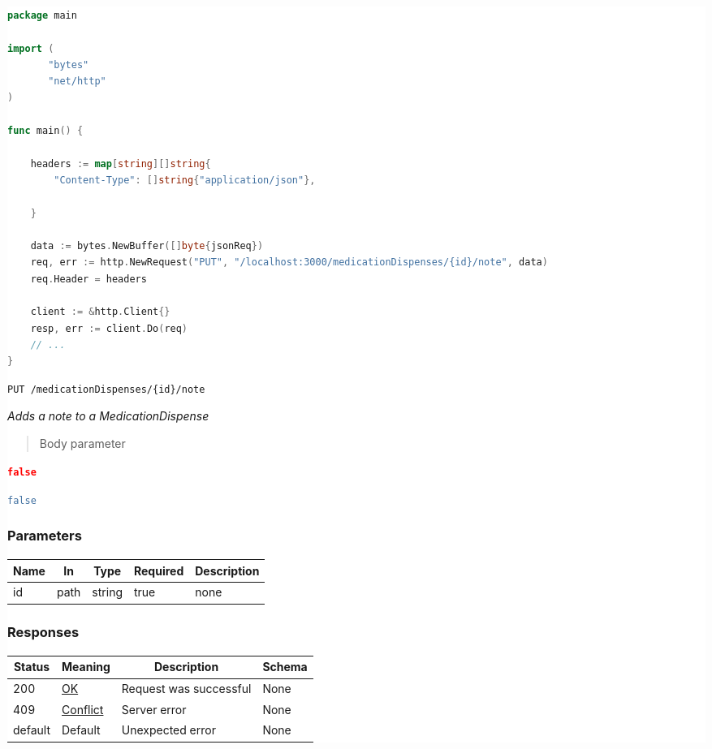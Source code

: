 ```java

```

```go
package main

import (
       "bytes"
       "net/http"
)

func main() {

    headers := map[string][]string{
        "Content-Type": []string{"application/json"},
        
    }

    data := bytes.NewBuffer([]byte{jsonReq})
    req, err := http.NewRequest("PUT", "/localhost:3000/medicationDispenses/{id}/note", data)
    req.Header = headers

    client := &http.Client{}
    resp, err := client.Do(req)
    // ...
}

```

`PUT /medicationDispenses/{id}/note`

*Adds a note to a MedicationDispense*

> Body parameter

```json
false
```

```yaml
false

```

<h3 id="put__medicationdispenses_{id}_note-parameters">Parameters</h3>

|Name|In|Type|Required|Description|
|---|---|---|---|---|
|id|path|string|true|none|

<h3 id="put__medicationdispenses_{id}_note-responses">Responses</h3>

|Status|Meaning|Description|Schema|
|---|---|---|---|
|200|[OK](https://tools.ietf.org/html/rfc7231#section-6.3.1)|Request was successful|None|
|409|[Conflict](https://tools.ietf.org/html/rfc7231#section-6.5.8)|Server error|None|
|default|Default|Unexpected error|None|
